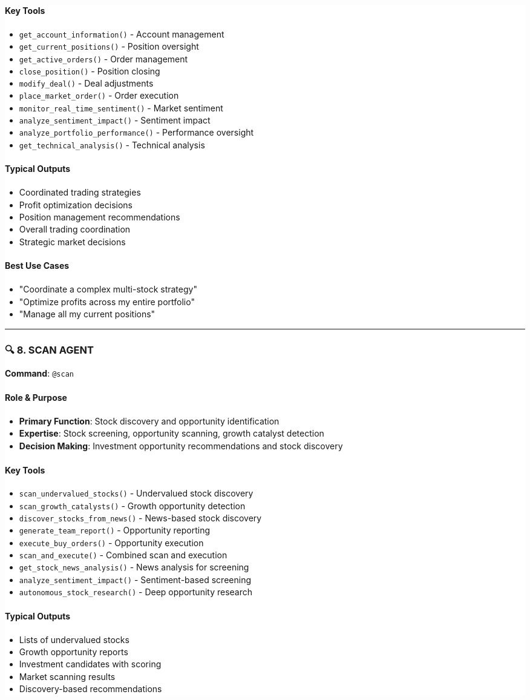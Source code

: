 #### **Key Tools**
- `get_account_information()` - Account management
- `get_current_positions()` - Position oversight
- `get_active_orders()` - Order management
- `close_position()` - Position closing
- `modify_deal()` - Deal adjustments
- `place_market_order()` - Order execution
- `monitor_real_time_sentiment()` - Market sentiment
- `analyze_sentiment_impact()` - Sentiment impact
- `analyze_portfolio_performance()` - Performance oversight
- `get_technical_analysis()` - Technical analysis

#### **Typical Outputs**
- Coordinated trading strategies
- Profit optimization decisions
- Position management recommendations
- Overall trading coordination
- Strategic market decisions

#### **Best Use Cases**
- "Coordinate a complex multi-stock strategy"
- "Optimize profits across my entire portfolio"
- "Manage all my current positions"

---

### **🔍 8. SCAN AGENT**
**Command**: `@scan`

#### **Role & Purpose**
- **Primary Function**: Stock discovery and opportunity identification
- **Expertise**: Stock screening, opportunity scanning, growth catalyst detection
- **Decision Making**: Investment opportunity recommendations and stock discovery

#### **Key Tools**
- `scan_undervalued_stocks()` - Undervalued stock discovery
- `scan_growth_catalysts()` - Growth opportunity detection
- `discover_stocks_from_news()` - News-based stock discovery
- `generate_team_report()` - Opportunity reporting
- `execute_buy_orders()` - Opportunity execution
- `scan_and_execute()` - Combined scan and execution
- `get_stock_news_analysis()` - News analysis for screening
- `analyze_sentiment_impact()` - Sentiment-based screening
- `autonomous_stock_research()` - Deep opportunity research

#### **Typical Outputs**
- Lists of undervalued stocks
- Growth opportunity reports
- Investment candidates with scoring
- Market scanning results
- Discovery-based recommendations
